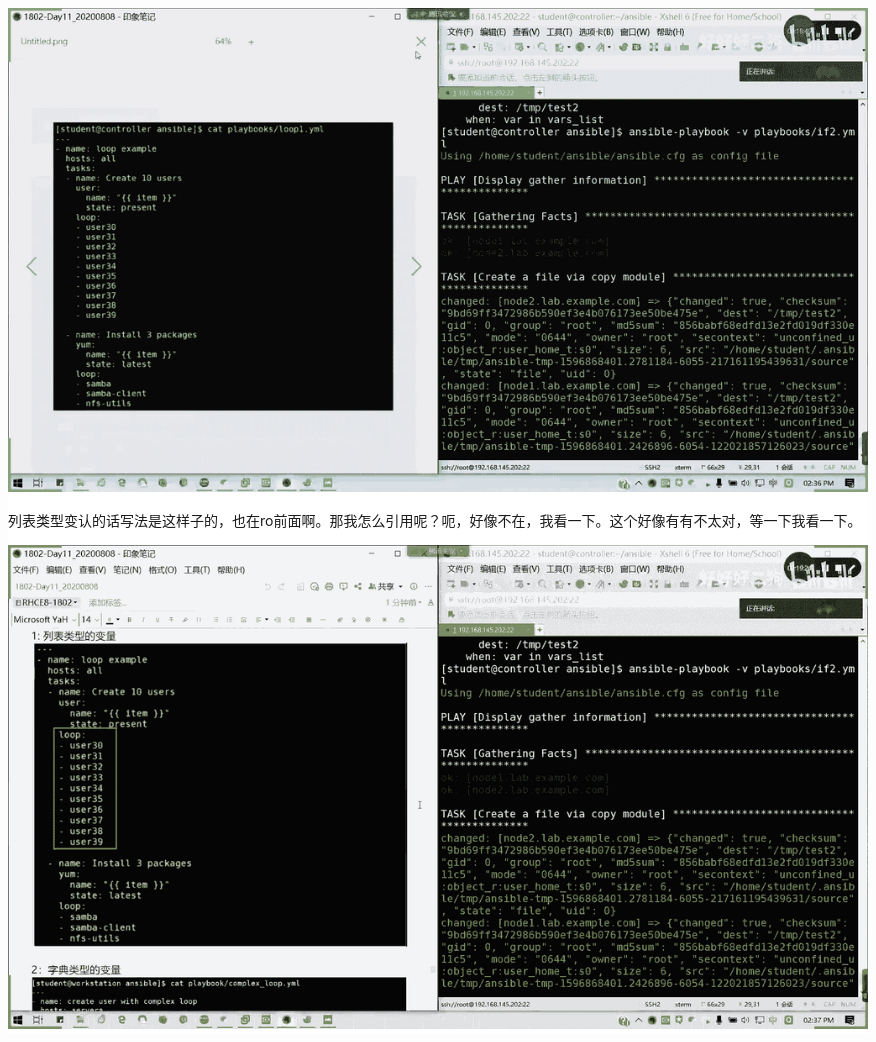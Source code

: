 ![](img/2ebb5020ed0f2b548bbd79934f462bc2_140.png)

列表类型变认的话写法是这样子的，也在ro前面啊。那我怎么引用呢？呃，好像不在，我看一下。这个好像有有不太对，等一下我看一下。



![](img/2ebb5020ed0f2b548bbd79934f462bc2_142.png)
